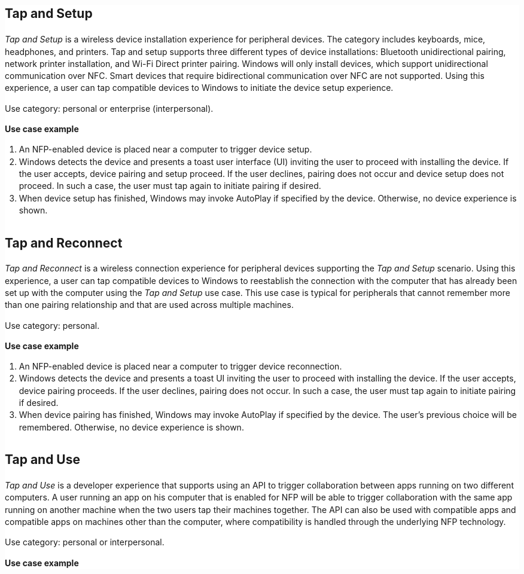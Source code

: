 ## Tap and Setup


*Tap and Setup* is a wireless device installation experience for peripheral devices. The category includes keyboards, mice, headphones, and printers. Tap and setup supports three different types of device installations: Bluetooth unidirectional pairing, network printer installation, and Wi-Fi Direct printer pairing. Windows will only install devices, which support unidirectional communication over NFC. Smart devices that require bidirectional communication over NFC are not supported. Using this experience, a user can tap compatible devices to Windows to initiate the device setup experience.

Use category: personal or enterprise (interpersonal).

**Use case example**

1.  An NFP-enabled device is placed near a computer to trigger device setup.
2.  Windows detects the device and presents a toast user interface (UI) inviting the user to proceed with installing the device. If the user accepts, device pairing and setup proceed. If the user declines, pairing does not occur and device setup does not proceed. In such a case, the user must tap again to initiate pairing if desired.
3.  When device setup has finished, Windows may invoke AutoPlay if specified by the device. Otherwise, no device experience is shown.

## Tap and Reconnect


*Tap and Reconnect* is a wireless connection experience for peripheral devices supporting the *Tap and Setup* scenario. Using this experience, a user can tap compatible devices to Windows to reestablish the connection with the computer that has already been set up with the computer using the *Tap and Setup* use case. This use case is typical for peripherals that cannot remember more than one pairing relationship and that are used across multiple machines.

Use category: personal.

**Use case example**

1.  An NFP-enabled device is placed near a computer to trigger device reconnection.
2.  Windows detects the device and presents a toast UI inviting the user to proceed with installing the device. If the user accepts, device pairing proceeds. If the user declines, pairing does not occur. In such a case, the user must tap again to initiate pairing if desired.
3.  When device pairing has finished, Windows may invoke AutoPlay if specified by the device. The user’s previous choice will be remembered. Otherwise, no device experience is shown.

## Tap and Use


*Tap and Use* is a developer experience that supports using an API to trigger collaboration between apps running on two different computers. A user running an app on his computer that is enabled for NFP will be able to trigger collaboration with the same app running on another machine when the two users tap their machines together. The API can also be used with compatible apps and compatible apps on machines other than the computer, where compatibility is handled through the underlying NFP technology.

Use category: personal or interpersonal.

**Use case example**
